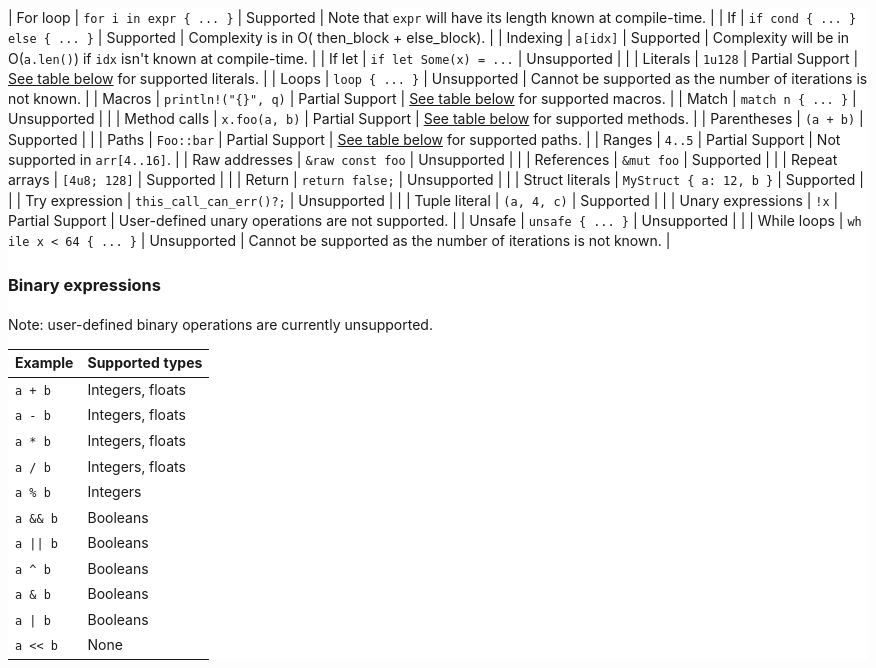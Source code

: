 | For loop          | `for i in expr { ... }`        | Supported       | Note that `expr` will have its length known at compile-time.             |
| If                | `if cond { ... } else { ... }` | Supported       | Complexity is in O( then\_block + else\_block).                          |
| Indexing          | `a[idx]`                       | Supported       | Complexity will be in O(`a.len()`) if `idx` isn't known at compile-time. |
| If let            | `if let Some(x) = ...`         | Unsupported     |                                                                          |
| Literals          | `1u128`                        | Partial Support | [See table below](#literal-expressions) for supported literals.          |
| Loops             | `loop { ... }`                 | Unsupported     | Cannot be supported as the number of iterations is not known.            |
| Macros            | `println!("{}", q)`            | Partial Support | [See table below](#macros) for supported macros.                         |
| Match             | `match n { ... }`              | Unsupported     |                                                                          |
| Method calls      | `x.foo(a, b)`                  | Partial Support | [See table below](#method-calls) for supported methods.                  |
| Parentheses       | `(a + b)`                      | Supported       |                                                                          |
| Paths             | `Foo::bar`                     | Partial Support | [See table below](#paths) for supported paths.                           |
| Ranges            | `4..5`                         | Partial Support | Not supported in `arr[4..16]`.                                           |
| Raw addresses     | `&raw const foo`               | Unsupported     |                                                                          |
| References        | `&mut foo`                     | Supported       |                                                                          |
| Repeat arrays     | `[4u8; 128]`                   | Supported       |                                                                          |
| Return            | `return false;`                | Unsupported     |                                                                          |
| Struct literals   | `MyStruct { a: 12, b }`        | Supported       |                                                                          |
| Try expression    | `this_call_can_err()?;`        | Unsupported     |                                                                          |
| Tuple literal     | `(a, 4, c)`                    | Supported       |                                                                          |
| Unary expressions | `!x`                           | Partial Support | User-defined unary operations are not supported.                         |
| Unsafe            | `unsafe { ... }`               | Unsupported     |                                                                          |
| While loops       | `while x < 64 { ... }`         | Unsupported     | Cannot be supported as the number of iterations is not known.            |

### Binary expressions

Note: user-defined binary operations are currently unsupported.

| Example    | Supported types                            |
| ---------- | ------------------------------------------ |
| `a + b`    | Integers, floats                           |
| `a - b`    | Integers, floats                           |
| `a * b`    | Integers, floats                           |
| `a / b`    | Integers, floats                           |
| `a % b`    | Integers                                   |
| `a && b`   | Booleans                                   |
| `a \|\| b` | Booleans                                   |
| `a ^ b`    | Booleans                                   |
| `a & b`    | Booleans                                   |
| `a \| b`   | Booleans                                   |
| `a << b`   | None                                       |